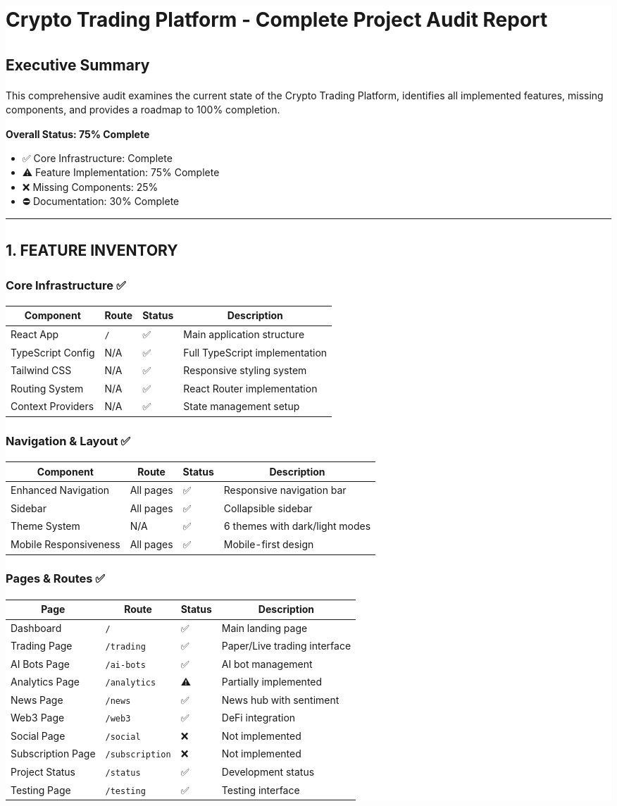 
# Crypto Trading Platform - Complete Project Audit Report

## Executive Summary

This comprehensive audit examines the current state of the Crypto Trading Platform, identifies all implemented features, missing components, and provides a roadmap to 100% completion.

**Overall Status: 75% Complete**
- ✅ Core Infrastructure: Complete
- ⚠️ Feature Implementation: 75% Complete  
- ❌ Missing Components: 25%
- ⛔ Documentation: 30% Complete

---

## 1. FEATURE INVENTORY

### Core Infrastructure ✅
| Component | Route | Status | Description |
|-----------|-------|--------|-------------|
| React App | `/` | ✅ | Main application structure |
| TypeScript Config | N/A | ✅ | Full TypeScript implementation |
| Tailwind CSS | N/A | ✅ | Responsive styling system |
| Routing System | N/A | ✅ | React Router implementation |
| Context Providers | N/A | ✅ | State management setup |

### Navigation & Layout ✅
| Component | Route | Status | Description |
|-----------|-------|--------|-------------|
| Enhanced Navigation | All pages | ✅ | Responsive navigation bar |
| Sidebar | All pages | ✅ | Collapsible sidebar |
| Theme System | N/A | ✅ | 6 themes with dark/light modes |
| Mobile Responsiveness | All pages | ✅ | Mobile-first design |

### Pages & Routes ✅
| Page | Route | Status | Description |
|------|-------|--------|-------------|
| Dashboard | `/` | ✅ | Main landing page |
| Trading Page | `/trading` | ✅ | Paper/Live trading interface |
| AI Bots Page | `/ai-bots` | ✅ | AI bot management |
| Analytics Page | `/analytics` | ⚠️ | Partially implemented |
| News Page | `/news` | ✅ | News hub with sentiment |
| Web3 Page | `/web3` | ✅ | DeFi integration |
| Social Page | `/social` | ❌ | Not implemented |
| Subscription Page | `/subscription` | ❌ | Not implemented |
| Project Status | `/status` | ✅ | Development status |
| Testing Page | `/testing` | ✅ | Testing interface |